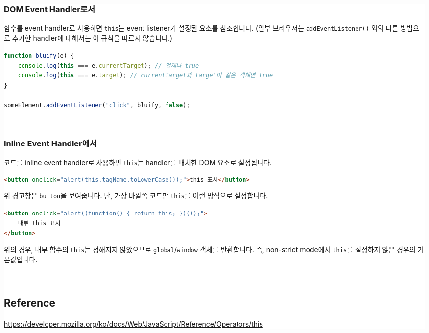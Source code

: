 ### DOM Event Handler로서

함수를 event handler로 사용하면 `this`는 event listener가 설정된 요소를 참조합니다. (일부 브라우저는 `addEventListener()` 외의 다른 방법으로 추가한 handler에 대해서는 이 규칙을 따르지 않습니다.)

```javascript
function bluify(e) {
    console.log(this === e.currentTarget); // 언제나 true
    console.log(this === e.target); // currentTarget과 target이 같은 객체면 true
}

someElement.addEventListener("click", bluify, false);
```

<br>

### Inline Event Handler에서

코드를 inline event handler로 사용하면 `this`는 handler를 배치한 DOM 요소로 설정됩니다.

```html
<button onclick="alert(this.tagName.toLowerCase());">this 표시</button>
```

위 경고창은 `button`을 보여줍니다. 단, 가장 바깥쪽 코드만 `this`를 이런 방식으로 설정합니다.

```html
<button onclick="alert((function() { return this; })());">
    내부 this 표시
</button>
```

위의 경우, 내부 함수의 `this`는 정해지지 않았으므로 `global`/`window` 객체를 반환합니다. 즉, non-strict mode에서 `this`를 설정하지 않은 경우의 기본값입니다.

<br>

## Reference

https://developer.mozilla.org/ko/docs/Web/JavaScript/Reference/Operators/this
